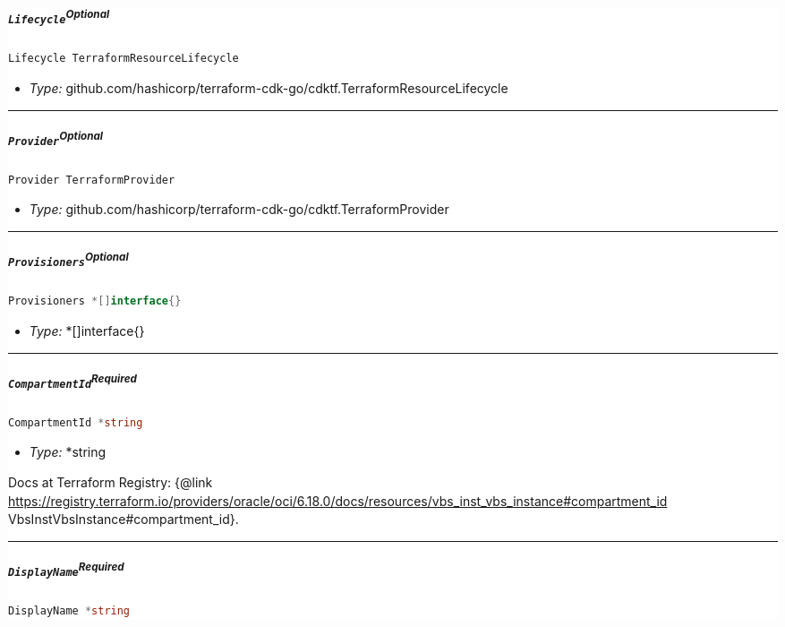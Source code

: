##### `Lifecycle`<sup>Optional</sup> <a name="Lifecycle" id="rhizo-co-terraform-provider-oci.vbsInstVbsInstance.VbsInstVbsInstanceConfig.property.lifecycle"></a>

```go
Lifecycle TerraformResourceLifecycle
```

- *Type:* github.com/hashicorp/terraform-cdk-go/cdktf.TerraformResourceLifecycle

---

##### `Provider`<sup>Optional</sup> <a name="Provider" id="rhizo-co-terraform-provider-oci.vbsInstVbsInstance.VbsInstVbsInstanceConfig.property.provider"></a>

```go
Provider TerraformProvider
```

- *Type:* github.com/hashicorp/terraform-cdk-go/cdktf.TerraformProvider

---

##### `Provisioners`<sup>Optional</sup> <a name="Provisioners" id="rhizo-co-terraform-provider-oci.vbsInstVbsInstance.VbsInstVbsInstanceConfig.property.provisioners"></a>

```go
Provisioners *[]interface{}
```

- *Type:* *[]interface{}

---

##### `CompartmentId`<sup>Required</sup> <a name="CompartmentId" id="rhizo-co-terraform-provider-oci.vbsInstVbsInstance.VbsInstVbsInstanceConfig.property.compartmentId"></a>

```go
CompartmentId *string
```

- *Type:* *string

Docs at Terraform Registry: {@link https://registry.terraform.io/providers/oracle/oci/6.18.0/docs/resources/vbs_inst_vbs_instance#compartment_id VbsInstVbsInstance#compartment_id}.

---

##### `DisplayName`<sup>Required</sup> <a name="DisplayName" id="rhizo-co-terraform-provider-oci.vbsInstVbsInstance.VbsInstVbsInstanceConfig.property.displayName"></a>

```go
DisplayName *string
```
